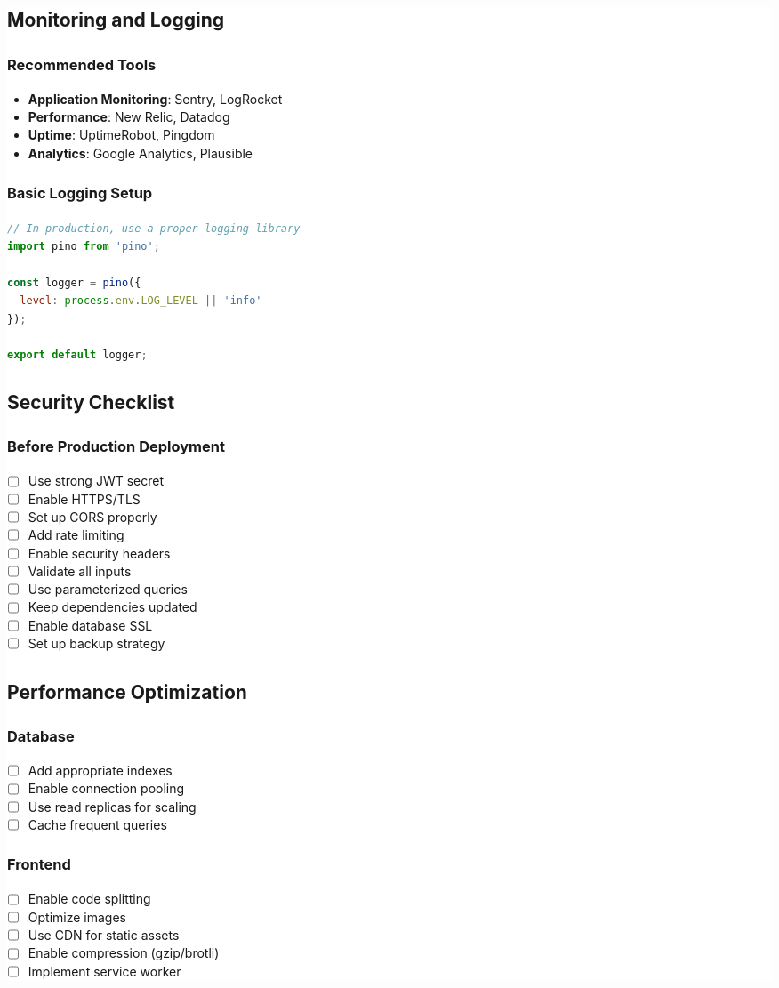 ## Monitoring and Logging

### Recommended Tools
- **Application Monitoring**: Sentry, LogRocket
- **Performance**: New Relic, Datadog
- **Uptime**: UptimeRobot, Pingdom
- **Analytics**: Google Analytics, Plausible

### Basic Logging Setup
```javascript
// In production, use a proper logging library
import pino from 'pino';

const logger = pino({
  level: process.env.LOG_LEVEL || 'info'
});

export default logger;
```

## Security Checklist

### Before Production Deployment
- [ ] Use strong JWT secret
- [ ] Enable HTTPS/TLS
- [ ] Set up CORS properly
- [ ] Add rate limiting
- [ ] Enable security headers
- [ ] Validate all inputs
- [ ] Use parameterized queries
- [ ] Keep dependencies updated
- [ ] Enable database SSL
- [ ] Set up backup strategy

## Performance Optimization

### Database
- [ ] Add appropriate indexes
- [ ] Enable connection pooling
- [ ] Use read replicas for scaling
- [ ] Cache frequent queries

### Frontend
- [ ] Enable code splitting
- [ ] Optimize images
- [ ] Use CDN for static assets
- [ ] Enable compression (gzip/brotli)
- [ ] Implement service worker
